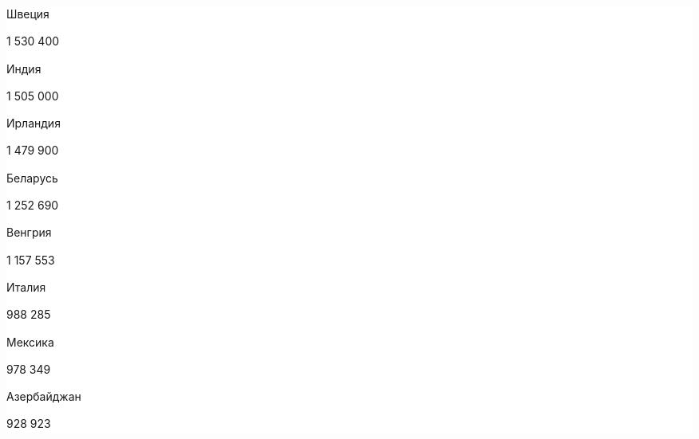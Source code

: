 




Швеция


1 530 400






Индия


1 505 000






Ирландия


1 479 900






Беларусь


1 252 690






Венгрия


1 157 553






Италия


988 285






Мексика


978 349






Азербайджан


928 923
